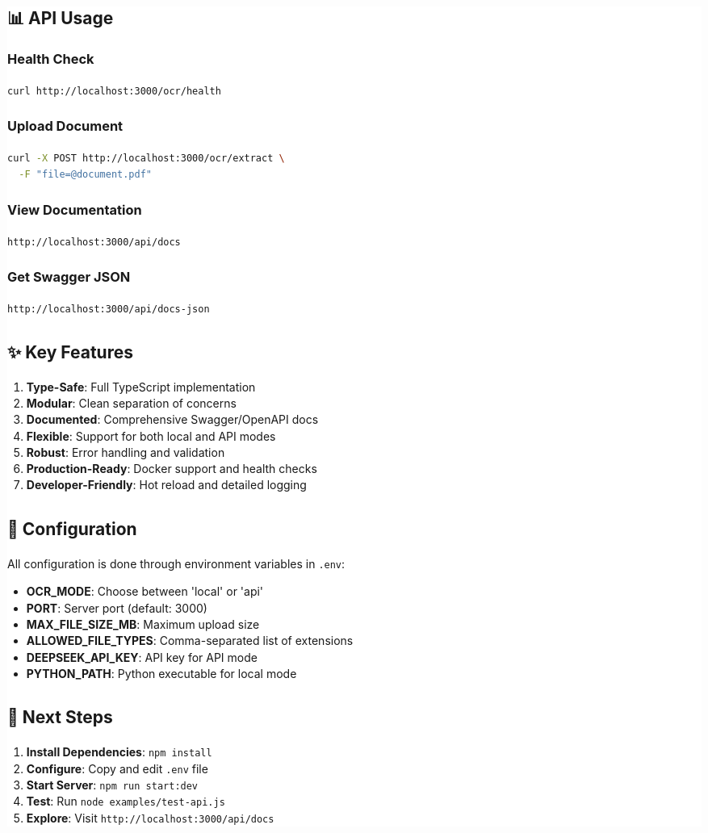 ## 📊 API Usage

### Health Check
```bash
curl http://localhost:3000/ocr/health
```

### Upload Document
```bash
curl -X POST http://localhost:3000/ocr/extract \
  -F "file=@document.pdf"
```

### View Documentation
```
http://localhost:3000/api/docs
```

### Get Swagger JSON
```
http://localhost:3000/api/docs-json
```

## ✨ Key Features

1. **Type-Safe**: Full TypeScript implementation
2. **Modular**: Clean separation of concerns
3. **Documented**: Comprehensive Swagger/OpenAPI docs
4. **Flexible**: Support for both local and API modes
5. **Robust**: Error handling and validation
6. **Production-Ready**: Docker support and health checks
7. **Developer-Friendly**: Hot reload and detailed logging

## 🔧 Configuration

All configuration is done through environment variables in `.env`:

- **OCR_MODE**: Choose between 'local' or 'api'
- **PORT**: Server port (default: 3000)
- **MAX_FILE_SIZE_MB**: Maximum upload size
- **ALLOWED_FILE_TYPES**: Comma-separated list of extensions
- **DEEPSEEK_API_KEY**: API key for API mode
- **PYTHON_PATH**: Python executable for local mode

## 📝 Next Steps

1. **Install Dependencies**: `npm install`
2. **Configure**: Copy and edit `.env` file
3. **Start Server**: `npm run start:dev`
4. **Test**: Run `node examples/test-api.js`
5. **Explore**: Visit `http://localhost:3000/api/docs`
